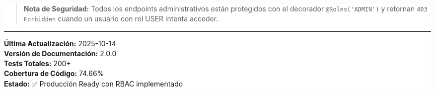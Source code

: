 > **Nota de Seguridad:** Todos los endpoints administrativos están protegidos con el decorador `@Roles('ADMIN')` y retornan `403 Forbidden` cuando un usuario con rol USER intenta acceder.

---

**Última Actualización:** 2025-10-14  
**Versión de Documentación:** 2.0.0  
**Tests Totales:** 200+  
**Cobertura de Código:** 74.66%  
**Estado:** ✅ Producción Ready con RBAC implementado
